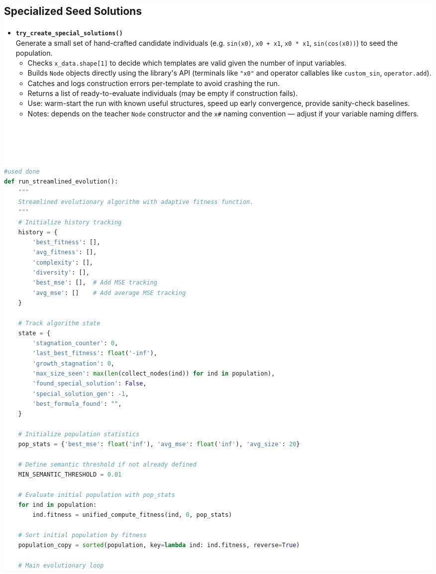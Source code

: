 ## Specialized Seed Solutions

- **`try_create_special_solutions()`**  
  Generate a small set of hand-crafted candidate individuals (e.g. `sin(x0)`, `x0 + x1`, `x0 * x1`, `sin(cos(x0))`) to seed the population.  
  - Checks `x_data.shape[1]` to decide which templates are valid given the number of input variables.  
  - Builds `Node` objects directly using the library's API (terminals like `"x0"` and operator callables like `custom_sin`, `operator.add`).  
  - Catches and logs construction errors per-template to avoid crashing the run.  
  - Returns a list of ready-to-evaluate individuals (may be empty if construction fails).  
  - Use: warm-start the run with known useful structures, speed up early convergence, provide sanity-check baselines.  
  - Notes: depends on the teacher `Node` constructor and the `x#` naming convention — adjust if your variable naming differs.








```python




#used done
def run_streamlined_evolution():
    """
    Streamlined evolutionary algorithm with adaptive fitness function.
    """
    # Initialize history tracking
    history = {
        'best_fitness': [],
        'avg_fitness': [],
        'complexity': [],
        'diversity': [],
        'best_mse': [],  # Add MSE tracking
        'avg_mse': []    # Add average MSE tracking
    }
    
    # Track algorithm state
    state = {
        'stagnation_counter': 0,
        'last_best_fitness': float('-inf'),
        'growth_stagnation': 0,
        'max_size_seen': max(len(collect_nodes(ind)) for ind in population),
        'found_special_solution': False,
        'special_solution_gen': -1,
        'best_formula_found': "",
    }
    
    # Initialize population statistics
    pop_stats = {'best_mse': float('inf'), 'avg_mse': float('inf'), 'avg_size': 20}
    
    # Define semantic threshold if not already defined
    MIN_SEMANTIC_THRESHOLD = 0.01
    
    # Evaluate initial population with pop_stats
    for ind in population:
        ind.fitness = unified_compute_fitness(ind, 0, pop_stats)
    
    # Sort initial population by fitness
    population_copy = sorted(population, key=lambda ind: ind.fitness, reverse=True)
    
    # Main evolutionary loop
```
